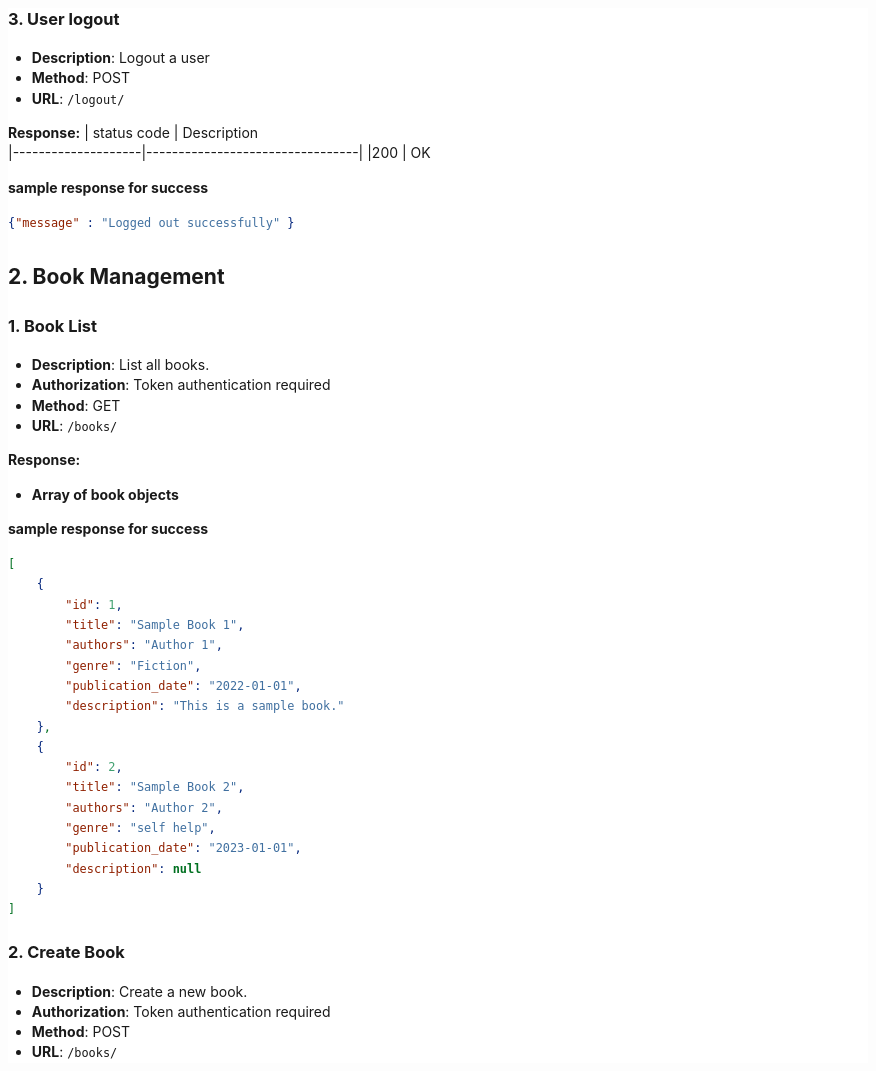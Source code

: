 ### 3. User logout

- **Description**: Logout a user
- **Method**: POST
- **URL**: `/logout/`

**Response:**
| status code    | Description                      
|--------------------|---------------------------------|
|200        | OK

**sample response for success**
```json
{"message" : "Logged out successfully" }
```

## 2. Book Management

### 1. Book List

- **Description**: List all books.
- **Authorization**: Token authentication required
- **Method**: GET
- **URL**: `/books/`

**Response:**
- **Array of book objects**

**sample response for success**
```json
[
    {
        "id": 1,
        "title": "Sample Book 1",
        "authors": "Author 1",
        "genre": "Fiction",
        "publication_date": "2022-01-01",
        "description": "This is a sample book."
    },
    {
        "id": 2,
        "title": "Sample Book 2",
        "authors": "Author 2",
        "genre": "self help",
        "publication_date": "2023-01-01",
        "description": null
    }
]
```
### 2. Create Book

- **Description**: Create a new book.
- **Authorization**: Token authentication required
- **Method**: POST
- **URL**: `/books/`

